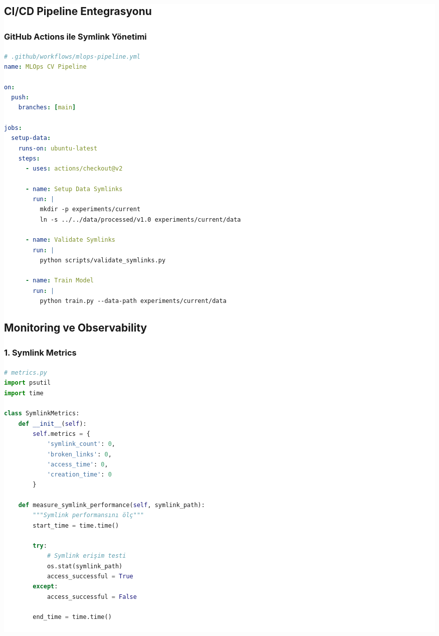 ## CI/CD Pipeline Entegrasyonu

### GitHub Actions ile Symlink Yönetimi

```yaml
# .github/workflows/mlops-pipeline.yml
name: MLOps CV Pipeline

on:
  push:
    branches: [main]

jobs:
  setup-data:
    runs-on: ubuntu-latest
    steps:
      - uses: actions/checkout@v2
      
      - name: Setup Data Symlinks
        run: |
          mkdir -p experiments/current
          ln -s ../../data/processed/v1.0 experiments/current/data
          
      - name: Validate Symlinks
        run: |
          python scripts/validate_symlinks.py
          
      - name: Train Model
        run: |
          python train.py --data-path experiments/current/data
```

## Monitoring ve Observability

### 1. Symlink Metrics

```python
# metrics.py
import psutil
import time

class SymlinkMetrics:
    def __init__(self):
        self.metrics = {
            'symlink_count': 0,
            'broken_links': 0,
            'access_time': 0,
            'creation_time': 0
        }
    
    def measure_symlink_performance(self, symlink_path):
        """Symlink performansını ölç"""
        start_time = time.time()
        
        try:
            # Symlink erişim testi
            os.stat(symlink_path)
            access_successful = True
        except:
            access_successful = False
        
        end_time = time.time()
        
```